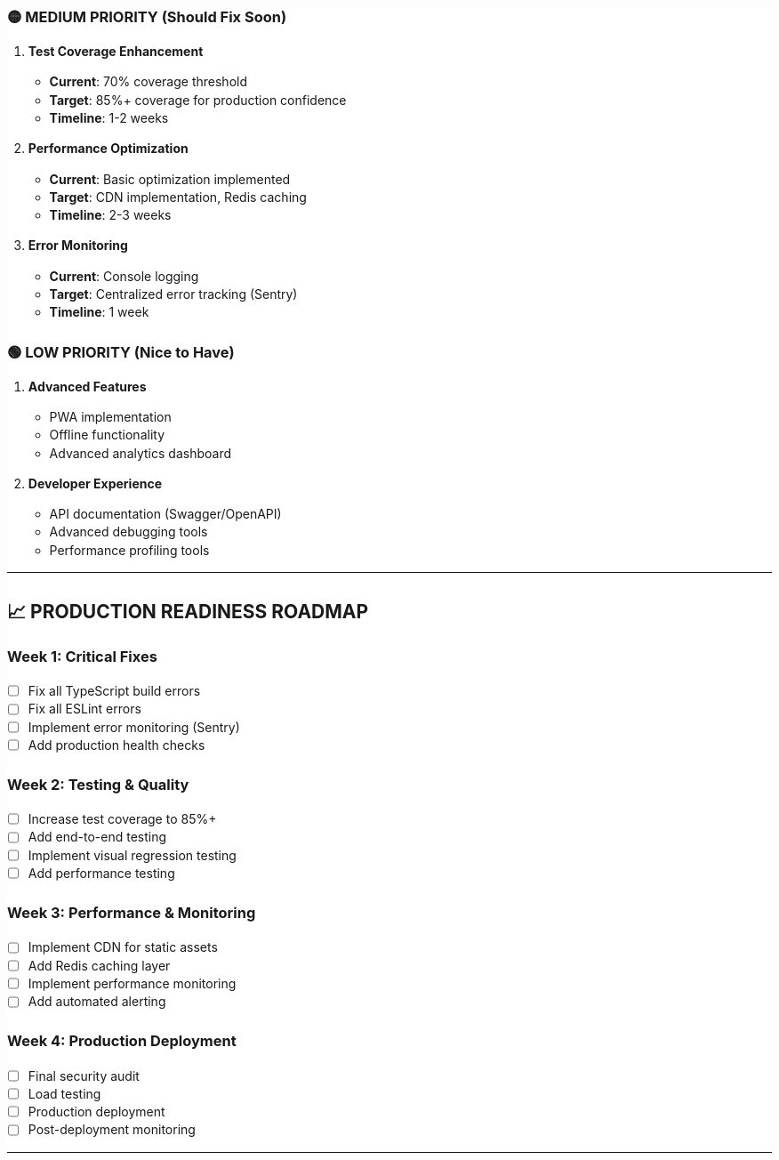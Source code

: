 ### **🟡 MEDIUM PRIORITY (Should Fix Soon)**

1. **Test Coverage Enhancement**
   - **Current**: 70% coverage threshold
   - **Target**: 85%+ coverage for production confidence
   - **Timeline**: 1-2 weeks

2. **Performance Optimization**
   - **Current**: Basic optimization implemented
   - **Target**: CDN implementation, Redis caching
   - **Timeline**: 2-3 weeks

3. **Error Monitoring**
   - **Current**: Console logging
   - **Target**: Centralized error tracking (Sentry)
   - **Timeline**: 1 week

### **🟢 LOW PRIORITY (Nice to Have)**

1. **Advanced Features**
   - PWA implementation
   - Offline functionality
   - Advanced analytics dashboard

2. **Developer Experience**
   - API documentation (Swagger/OpenAPI)
   - Advanced debugging tools
   - Performance profiling tools

---

## 📈 **PRODUCTION READINESS ROADMAP**

### **Week 1: Critical Fixes**
- [ ] Fix all TypeScript build errors
- [ ] Fix all ESLint errors
- [ ] Implement error monitoring (Sentry)
- [ ] Add production health checks

### **Week 2: Testing & Quality**
- [ ] Increase test coverage to 85%+
- [ ] Add end-to-end testing
- [ ] Implement visual regression testing
- [ ] Add performance testing

### **Week 3: Performance & Monitoring**
- [ ] Implement CDN for static assets
- [ ] Add Redis caching layer
- [ ] Implement performance monitoring
- [ ] Add automated alerting

### **Week 4: Production Deployment**
- [ ] Final security audit
- [ ] Load testing
- [ ] Production deployment
- [ ] Post-deployment monitoring

---